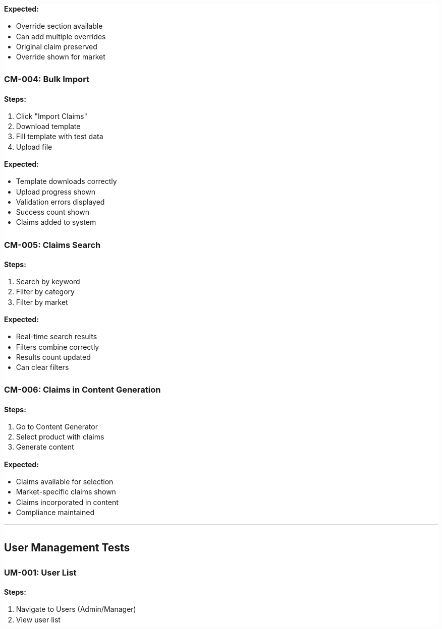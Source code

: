 **Expected:**
- Override section available
- Can add multiple overrides
- Original claim preserved
- Override shown for market

### CM-004: Bulk Import
**Steps:**
1. Click "Import Claims"
2. Download template
3. Fill template with test data
4. Upload file

**Expected:**
- Template downloads correctly
- Upload progress shown
- Validation errors displayed
- Success count shown
- Claims added to system

### CM-005: Claims Search
**Steps:**
1. Search by keyword
2. Filter by category
3. Filter by market

**Expected:**
- Real-time search results
- Filters combine correctly
- Results count updated
- Can clear filters

### CM-006: Claims in Content Generation
**Steps:**
1. Go to Content Generator
2. Select product with claims
3. Generate content

**Expected:**
- Claims available for selection
- Market-specific claims shown
- Claims incorporated in content
- Compliance maintained

---

## User Management Tests

### UM-001: User List
**Steps:**
1. Navigate to Users (Admin/Manager)
2. View user list
